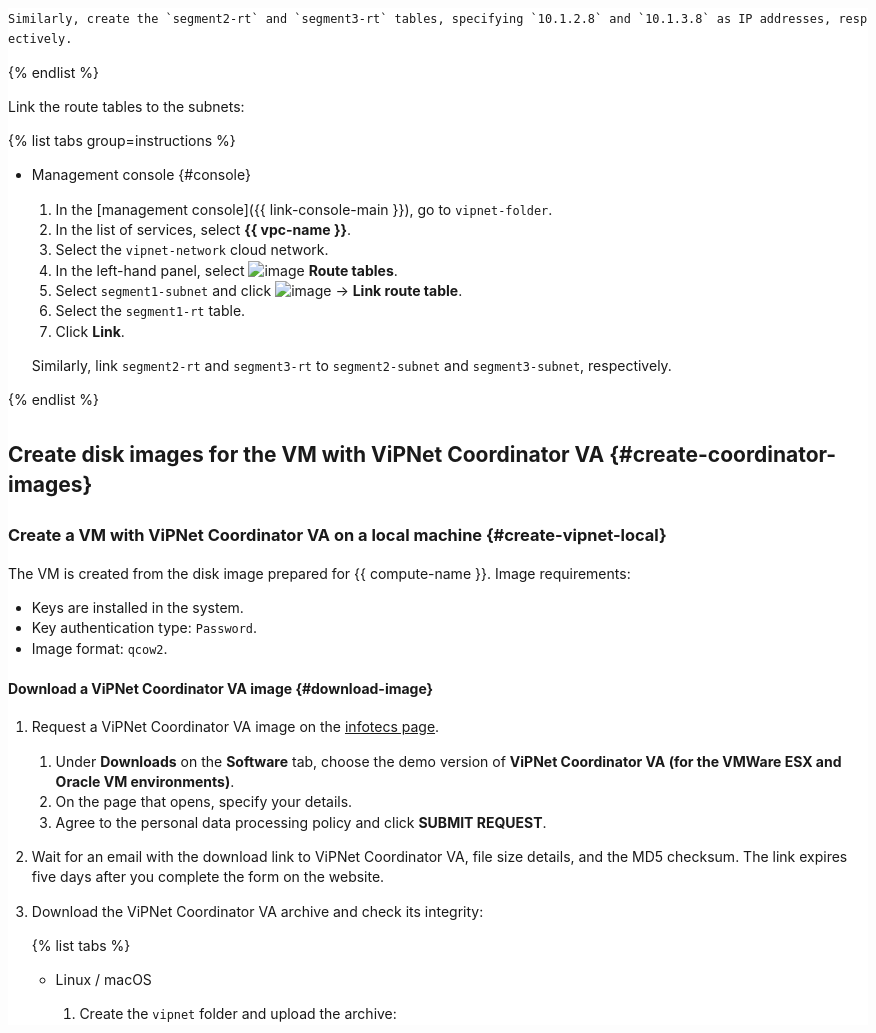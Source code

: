     Similarly, create the `segment2-rt` and `segment3-rt` tables, specifying `10.1.2.8` and `10.1.3.8` as IP addresses, respectively.

{% endlist %}

Link the route tables to the subnets:

{% list tabs group=instructions %}

- Management console {#console}

    1. In the [management console]({{ link-console-main }}), go to `vipnet-folder`.
    1. In the list of services, select **{{ vpc-name }}**.
    1. Select the `vipnet-network` cloud network.
    1. In the left-hand panel, select ![image](../../_assets/console-icons/route.svg) **Route tables**.
    1. Select `segment1-subnet` and click ![image](../../_assets/console-icons/ellipsis.svg) → **Link route table**.
    1. Select the `segment1-rt` table.
    1. Click **Link**.

    Similarly, link `segment2-rt` and `segment3-rt` to `segment2-subnet` and `segment3-subnet`, respectively.

{% endlist %}


## Create disk images for the VM with ViPNet Coordinator VA {#create-coordinator-images}


### Create a VM with ViPNet Coordinator VA on a local machine {#create-vipnet-local}

The VM is created from the disk image prepared for {{ compute-name }}. Image requirements:
* Keys are installed in the system.
* Key authentication type: `Password`.
* Image format: `qcow2`.


#### Download a ViPNet Coordinator VA image {#download-image}

1. Request a ViPNet Coordinator VA image on the [infotecs page](https://infotecs.ru/product/vipnet-coordinator-va.html#soft).
    1. Under **Downloads** on the **Software** tab, choose the demo version of **ViPNet Coordinator VA (for the VMWare ESX and Oracle VM environments)**.
    1. On the page that opens, specify your details.
    1. Agree to the personal data processing policy and click **SUBMIT REQUEST**.
1. Wait for an email with the download link to ViPNet Coordinator VA, file size details, and the MD5 checksum. The link expires five days after you complete the form on the website.
1. Download the ViPNet Coordinator VA archive and check its integrity:

    {% list tabs %}

    - Linux / macOS

      1. Create the `vipnet` folder and upload the archive:
